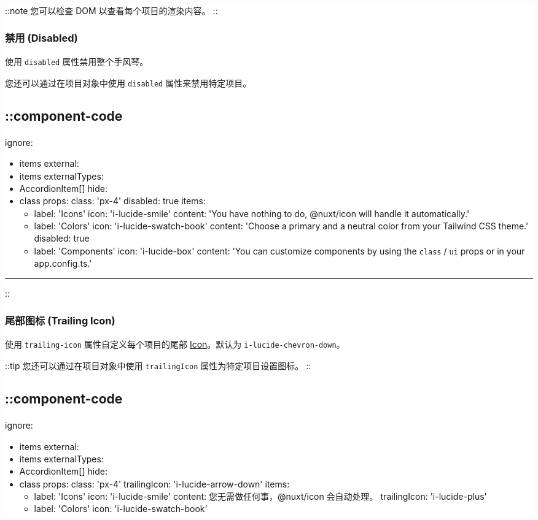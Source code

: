 ::note
您可以检查 DOM 以查看每个项目的渲染内容。
::

### 禁用 (Disabled)

使用 `disabled` 属性禁用整个手风琴。

您还可以通过在项目对象中使用 `disabled` 属性来禁用特定项目。

::component-code
---
ignore:
  - items
external:
  - items
externalTypes:
  - AccordionItem[]
hide:
  - class
props:
  class: 'px-4'
  disabled: true
  items:
    - label: 'Icons'
      icon: 'i-lucide-smile'
      content: 'You have nothing to do, @nuxt/icon will handle it automatically.'
    - label: 'Colors'
      icon: 'i-lucide-swatch-book'
      content: 'Choose a primary and a neutral color from your Tailwind CSS theme.'
      disabled: true
    - label: 'Components'
      icon: 'i-lucide-box'
      content: 'You can customize components by using the `class` / `ui` props or in your app.config.ts.'
---
::

### 尾部图标 (Trailing Icon)

使用 `trailing-icon` 属性自定义每个项目的尾部 [Icon](/components/icon)。默认为 `i-lucide-chevron-down`。

::tip
您还可以通过在项目对象中使用 `trailingIcon` 属性为特定项目设置图标。
::

::component-code
---
ignore:
  - items
external:
  - items
externalTypes:
  - AccordionItem[]
hide:
  - class
props:
  class: 'px-4'
  trailingIcon: 'i-lucide-arrow-down'
  items:
    - label: 'Icons'
      icon: 'i-lucide-smile'
      content: 您无需做任何事，@nuxt/icon 会自动处理。
      trailingIcon: 'i-lucide-plus'
    - label: 'Colors'
      icon: 'i-lucide-swatch-book'